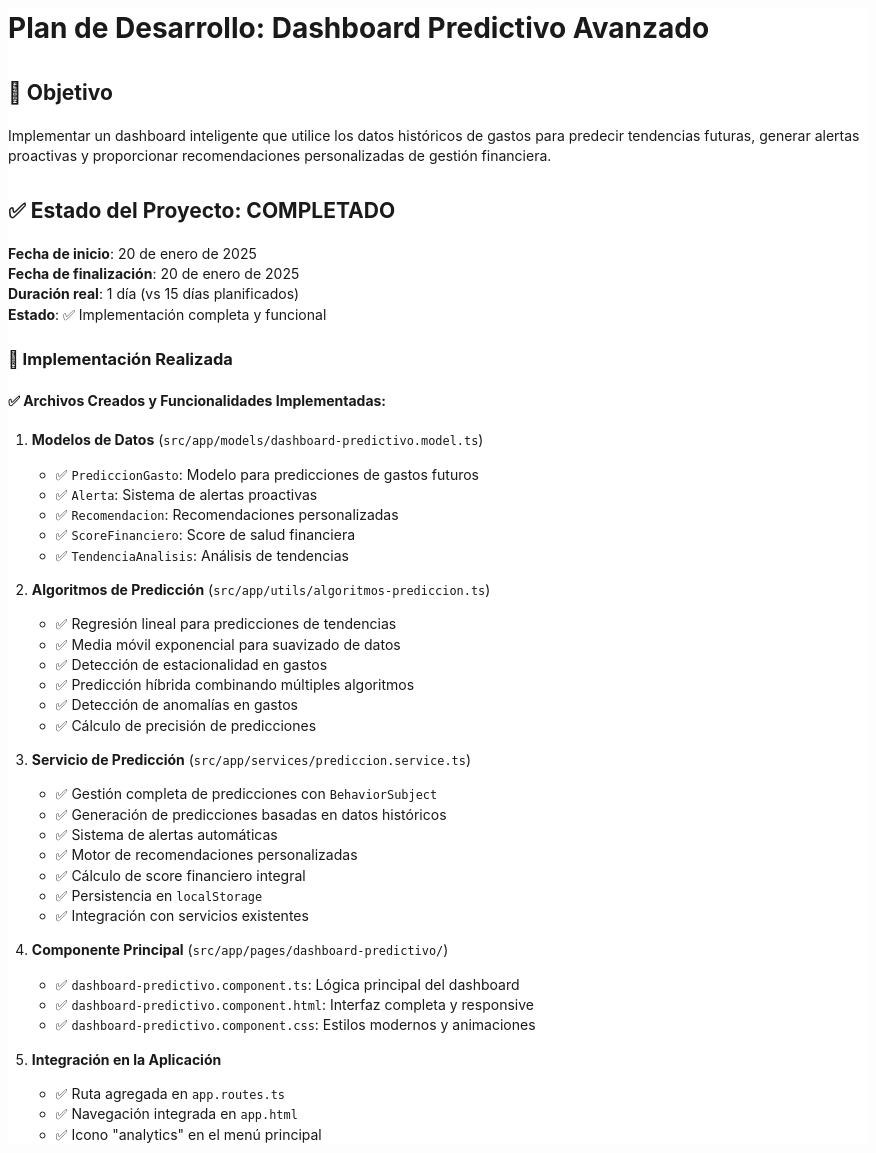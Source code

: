 # Plan de Desarrollo: Dashboard Predictivo Avanzado

## 🎯 Objetivo
Implementar un dashboard inteligente que utilice los datos históricos de gastos para predecir tendencias futuras, generar alertas proactivas y proporcionar recomendaciones personalizadas de gestión financiera.

## ✅ Estado del Proyecto: COMPLETADO
**Fecha de inicio**: 20 de enero de 2025  
**Fecha de finalización**: 20 de enero de 2025  
**Duración real**: 1 día (vs 15 días planificados)  
**Estado**: ✅ Implementación completa y funcional

### 🚀 Implementación Realizada

#### ✅ Archivos Creados y Funcionalidades Implementadas:

1. **Modelos de Datos** (`src/app/models/dashboard-predictivo.model.ts`)
   - ✅ `PrediccionGasto`: Modelo para predicciones de gastos futuros
   - ✅ `Alerta`: Sistema de alertas proactivas
   - ✅ `Recomendacion`: Recomendaciones personalizadas
   - ✅ `ScoreFinanciero`: Score de salud financiera
   - ✅ `TendenciaAnalisis`: Análisis de tendencias

2. **Algoritmos de Predicción** (`src/app/utils/algoritmos-prediccion.ts`)
   - ✅ Regresión lineal para predicciones de tendencias
   - ✅ Media móvil exponencial para suavizado de datos
   - ✅ Detección de estacionalidad en gastos
   - ✅ Predicción híbrida combinando múltiples algoritmos
   - ✅ Detección de anomalías en gastos
   - ✅ Cálculo de precisión de predicciones

3. **Servicio de Predicción** (`src/app/services/prediccion.service.ts`)
   - ✅ Gestión completa de predicciones con `BehaviorSubject`
   - ✅ Generación de predicciones basadas en datos históricos
   - ✅ Sistema de alertas automáticas
   - ✅ Motor de recomendaciones personalizadas
   - ✅ Cálculo de score financiero integral
   - ✅ Persistencia en `localStorage`
   - ✅ Integración con servicios existentes

4. **Componente Principal** (`src/app/pages/dashboard-predictivo/`)
   - ✅ `dashboard-predictivo.component.ts`: Lógica principal del dashboard
   - ✅ `dashboard-predictivo.component.html`: Interfaz completa y responsive
   - ✅ `dashboard-predictivo.component.css`: Estilos modernos y animaciones

5. **Integración en la Aplicación**
   - ✅ Ruta agregada en `app.routes.ts`
   - ✅ Navegación integrada en `app.html`
   - ✅ Icono "analytics" en el menú principal
